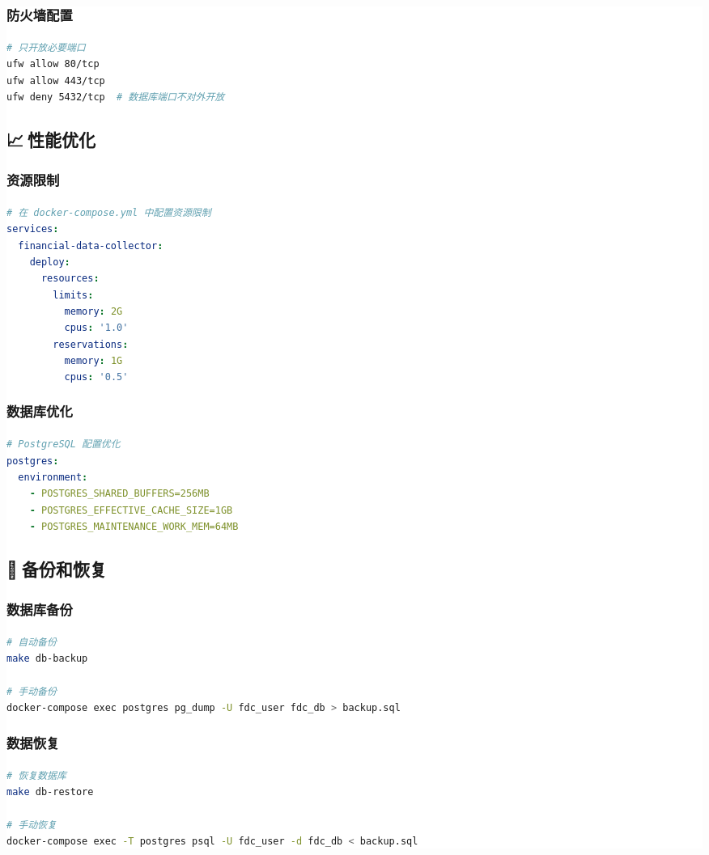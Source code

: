 ### 防火墙配置
```bash
# 只开放必要端口
ufw allow 80/tcp
ufw allow 443/tcp
ufw deny 5432/tcp  # 数据库端口不对外开放
```

## 📈 性能优化

### 资源限制
```yaml
# 在 docker-compose.yml 中配置资源限制
services:
  financial-data-collector:
    deploy:
      resources:
        limits:
          memory: 2G
          cpus: '1.0'
        reservations:
          memory: 1G
          cpus: '0.5'
```

### 数据库优化
```yaml
# PostgreSQL 配置优化
postgres:
  environment:
    - POSTGRES_SHARED_BUFFERS=256MB
    - POSTGRES_EFFECTIVE_CACHE_SIZE=1GB
    - POSTGRES_MAINTENANCE_WORK_MEM=64MB
```

## 🔄 备份和恢复

### 数据库备份
```bash
# 自动备份
make db-backup

# 手动备份
docker-compose exec postgres pg_dump -U fdc_user fdc_db > backup.sql
```

### 数据恢复
```bash
# 恢复数据库
make db-restore

# 手动恢复
docker-compose exec -T postgres psql -U fdc_user -d fdc_db < backup.sql
```
